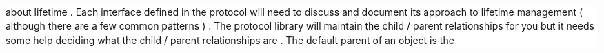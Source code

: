 about
lifetime
.
Each
interface
defined
in
the
protocol
will
need
to
discuss
and
document
its
approach
to
lifetime
management
(
although
there
are
a
few
common
patterns
)
.
The
protocol
library
will
maintain
the
child
/
parent
relationships
for
you
but
it
needs
some
help
deciding
what
the
child
/
parent
relationships
are
.
The
default
parent
of
an
object
is
the